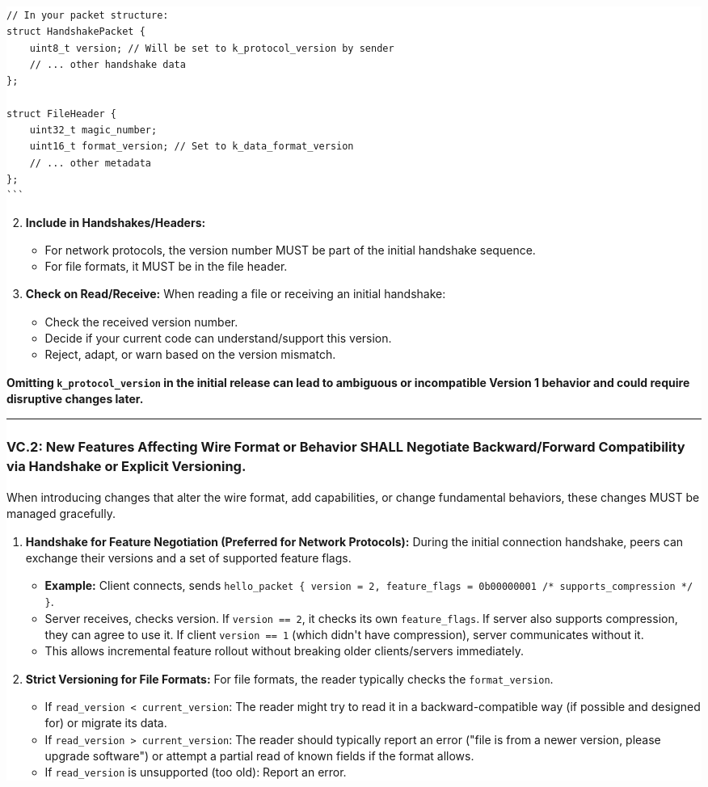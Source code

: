    // In your packet structure:
    struct HandshakePacket {
        uint8_t version; // Will be set to k_protocol_version by sender
        // ... other handshake data
    };

    struct FileHeader {
        uint32_t magic_number;
        uint16_t format_version; // Set to k_data_format_version
        // ... other metadata
    };
    ```

2. **Include in Handshakes/Headers:**
    *   For network protocols, the version number MUST be part of the initial handshake sequence.
    *   For file formats, it MUST be in the file header.

3.  **Check on Read/Receive:**
    When reading a file or receiving an initial handshake:
    *   Check the received version number.
    *   Decide if your current code can understand/support this version.
    *   Reject, adapt, or warn based on the version mismatch.

**Omitting `k_protocol_version` in the initial release can lead to ambiguous or incompatible Version 1 behavior and could require disruptive changes later.**

---

### VC.2: **New Features Affecting Wire Format or Behavior SHALL Negotiate Backward/Forward Compatibility via Handshake or Explicit Versioning.**
<a name="vc2-backward-compatibility-handshake"></a>

When introducing changes that alter the wire format, add capabilities, or change fundamental behaviors, these changes MUST be managed gracefully.

1.  **Handshake for Feature Negotiation (Preferred for Network Protocols):**
    During the initial connection handshake, peers can exchange their versions and a set of supported feature flags.
    *   **Example:** Client connects, sends `hello_packet { version = 2, feature_flags = 0b00000001 /* supports_compression */ }`.
    *   Server receives, checks version. If `version == 2`, it checks its own `feature_flags`. If server also supports compression, they can agree to use it. If client `version == 1` (which didn't have compression), server communicates without it.
    *   This allows incremental feature rollout without breaking older clients/servers immediately.

2.  **Strict Versioning for File Formats:**
    For file formats, the reader typically checks the `format_version`.
    *   If `read_version < current_version`: The reader might try to read it in a backward-compatible way (if possible and designed for) or migrate its data.
    *   If `read_version > current_version`: The reader should typically report an error ("file is from a newer version, please upgrade software") or attempt a partial read of known fields if the format allows.
    *   If `read_version` is unsupported (too old): Report an error.

